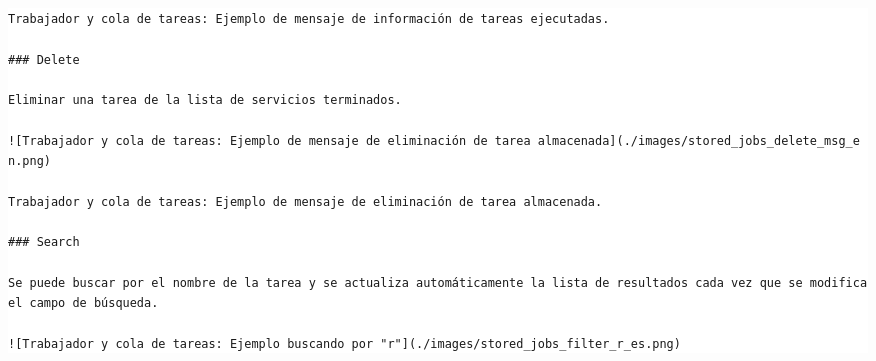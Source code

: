     Trabajador y cola de tareas: Ejemplo de mensaje de información de tareas ejecutadas.

    ### Delete

    Eliminar una tarea de la lista de servicios terminados.

    ![Trabajador y cola de tareas: Ejemplo de mensaje de eliminación de tarea almacenada](./images/stored_jobs_delete_msg_en.png)

    Trabajador y cola de tareas: Ejemplo de mensaje de eliminación de tarea almacenada.

    ### Search

    Se puede buscar por el nombre de la tarea y se actualiza automáticamente la lista de resultados cada vez que se modifica el campo de búsqueda.

    ![Trabajador y cola de tareas: Ejemplo buscando por "r"](./images/stored_jobs_filter_r_es.png)
